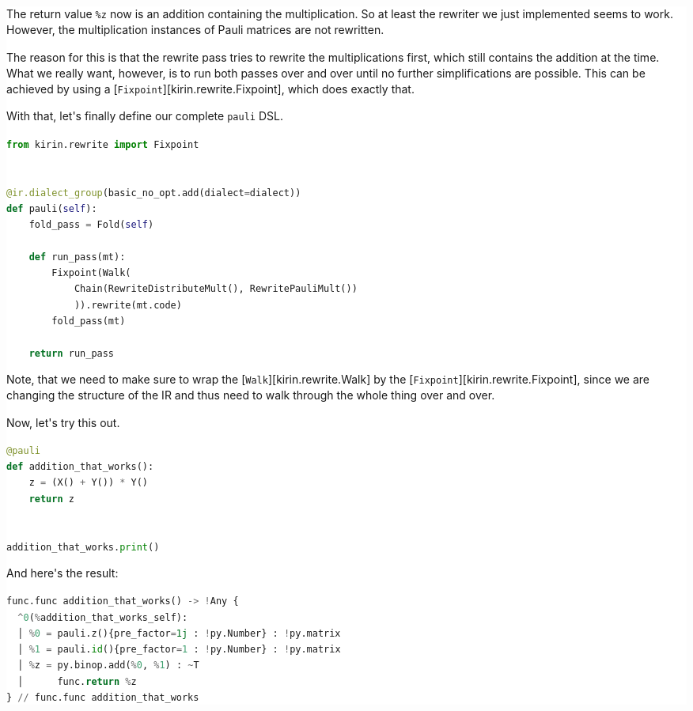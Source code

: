 The return value `%z` now is an addition containing the multiplication.
So at least the rewriter we just implemented seems to work.
However, the multiplication instances of Pauli matrices are not rewritten.

The reason for this is that the rewrite pass tries to rewrite the multiplications first, which still contains the addition at the time.
What we really want, however, is to run both passes over and over until no further simplifications are possible.
This can be achieved by using a [`Fixpoint`][kirin.rewrite.Fixpoint], which does exactly that.

With that, let's finally define our complete `pauli` DSL.

```python
from kirin.rewrite import Fixpoint


@ir.dialect_group(basic_no_opt.add(dialect=dialect))
def pauli(self):
    fold_pass = Fold(self)

    def run_pass(mt):
        Fixpoint(Walk(
            Chain(RewriteDistributeMult(), RewritePauliMult())
            )).rewrite(mt.code)
        fold_pass(mt)

    return run_pass
```

Note, that we need to make sure to wrap the [`Walk`][kirin.rewrite.Walk] by the [`Fixpoint`][kirin.rewrite.Fixpoint], since we are changing the structure of the IR and thus need to walk through the whole thing over and over.

Now, let's try this out.

```python
@pauli
def addition_that_works():
    z = (X() + Y()) * Y()
    return z


addition_that_works.print()
```

And here's the result:

```python
func.func addition_that_works() -> !Any {
  ^0(%addition_that_works_self):
  │ %0 = pauli.z(){pre_factor=1j : !py.Number} : !py.matrix
  │ %1 = pauli.id(){pre_factor=1 : !py.Number} : !py.matrix
  │ %z = py.binop.add(%0, %1) : ~T
  │      func.return %z
} // func.func addition_that_works
```
